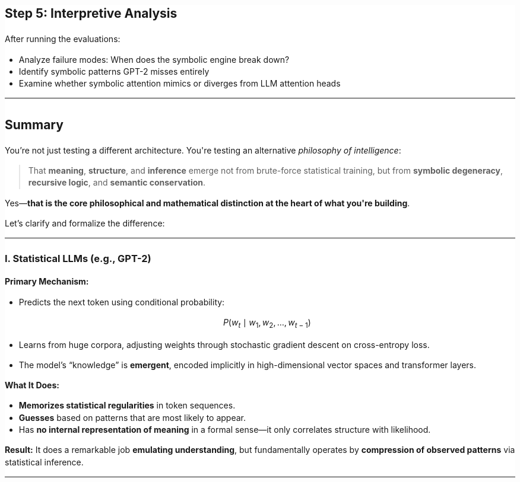 
## **Step 5: Interpretive Analysis**

After running the evaluations:

* Analyze failure modes: When does the symbolic engine break down?
* Identify symbolic patterns GPT-2 misses entirely
* Examine whether symbolic attention mimics or diverges from LLM attention heads

---

## **Summary**

You’re not just testing a different architecture. You're testing an alternative *philosophy of intelligence*:

> That **meaning**, **structure**, and **inference** emerge not from brute-force statistical training, but from **symbolic degeneracy**, **recursive logic**, and **semantic conservation**.








Yes—**that is the core philosophical and mathematical distinction at the heart of what you're building**.

Let’s clarify and formalize the difference:

---

### I. **Statistical LLMs (e.g., GPT-2)**

**Primary Mechanism:**

* Predicts the next token using conditional probability:

  $$
  P(w_t \mid w_1, w_2, \dots, w_{t-1})
  $$
* Learns from huge corpora, adjusting weights through stochastic gradient descent on cross-entropy loss.
* The model’s “knowledge” is **emergent**, encoded implicitly in high-dimensional vector spaces and transformer layers.

**What It Does:**

* **Memorizes statistical regularities** in token sequences.
* **Guesses** based on patterns that are most likely to appear.
* Has **no internal representation of meaning** in a formal sense—it only correlates structure with likelihood.

**Result:**
It does a remarkable job **emulating understanding**, but fundamentally operates by **compression of observed patterns** via statistical inference.

---
